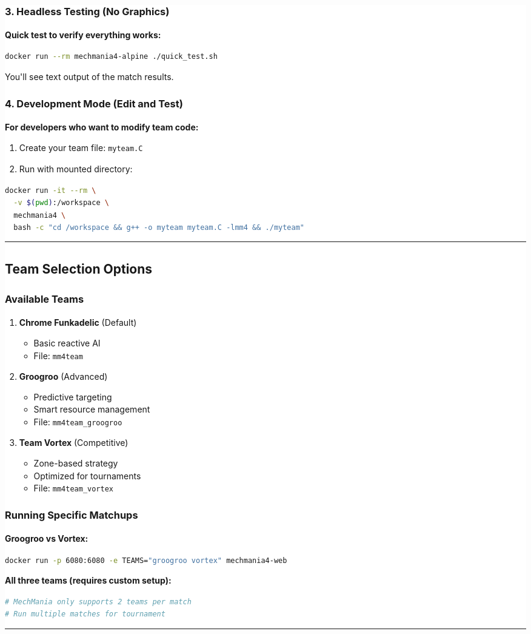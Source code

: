 ### 3. Headless Testing (No Graphics)

**Quick test to verify everything works:**
```bash
docker run --rm mechmania4-alpine ./quick_test.sh
```

You'll see text output of the match results.

### 4. Development Mode (Edit and Test)

**For developers who want to modify team code:**

1. Create your team file: `myteam.C`

2. Run with mounted directory:
```bash
docker run -it --rm \
  -v $(pwd):/workspace \
  mechmania4 \
  bash -c "cd /workspace && g++ -o myteam myteam.C -lmm4 && ./myteam"
```

---

## Team Selection Options

### Available Teams

1. **Chrome Funkadelic** (Default)
   - Basic reactive AI
   - File: `mm4team`

2. **Groogroo** (Advanced)
   - Predictive targeting
   - Smart resource management
   - File: `mm4team_groogroo`

3. **Team Vortex** (Competitive)
   - Zone-based strategy
   - Optimized for tournaments
   - File: `mm4team_vortex`

### Running Specific Matchups

**Groogroo vs Vortex:**
```bash
docker run -p 6080:6080 -e TEAMS="groogroo vortex" mechmania4-web
```

**All three teams (requires custom setup):**
```bash
# MechMania only supports 2 teams per match
# Run multiple matches for tournament
```

---